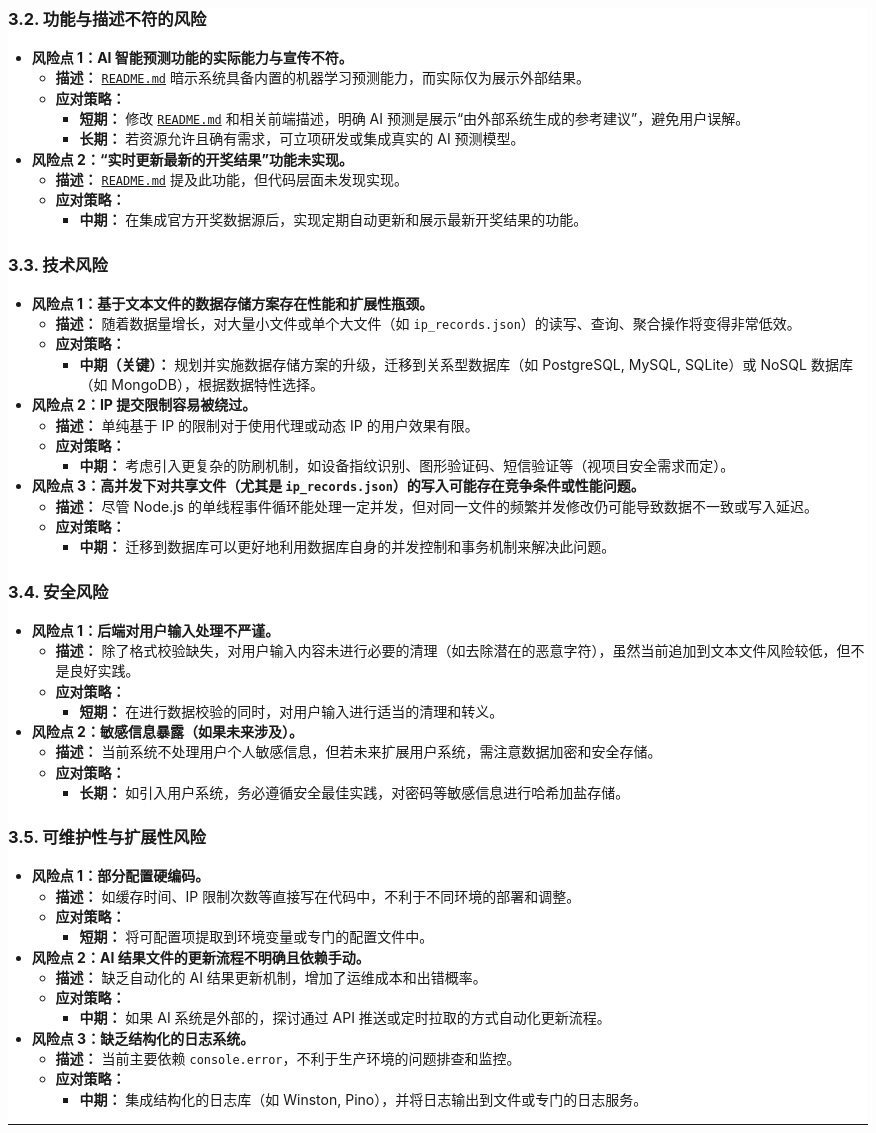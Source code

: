 ### 3.2. 功能与描述不符的风险

- **风险点 1：AI 智能预测功能的实际能力与宣传不符。**
  - **描述：** [`README.md`](README.md:16) 暗示系统具备内置的机器学习预测能力，而实际仅为展示外部结果。
  - **应对策略：**
    - **短期：** 修改 [`README.md`](README.md) 和相关前端描述，明确 AI 预测是展示“由外部系统生成的参考建议”，避免用户误解。
    - **长期：** 若资源允许且确有需求，可立项研发或集成真实的 AI 预测模型。
- **风险点 2：“实时更新最新的开奖结果”功能未实现。**
  - **描述：** [`README.md`](README.md:17) 提及此功能，但代码层面未发现实现。
  - **应对策略：**
    - **中期：** 在集成官方开奖数据源后，实现定期自动更新和展示最新开奖结果的功能。

### 3.3. 技术风险

- **风险点 1：基于文本文件的数据存储方案存在性能和扩展性瓶颈。**
  - **描述：** 随着数据量增长，对大量小文件或单个大文件（如 `ip_records.json`）的读写、查询、聚合操作将变得非常低效。
  - **应对策略：**
    - **中期（关键）：** 规划并实施数据存储方案的升级，迁移到关系型数据库（如 PostgreSQL, MySQL, SQLite）或 NoSQL 数据库（如 MongoDB），根据数据特性选择。
- **风险点 2：IP 提交限制容易被绕过。**
  - **描述：** 单纯基于 IP 的限制对于使用代理或动态 IP 的用户效果有限。
  - **应对策略：**
    - **中期：** 考虑引入更复杂的防刷机制，如设备指纹识别、图形验证码、短信验证等（视项目安全需求而定）。
- **风险点 3：高并发下对共享文件（尤其是 `ip_records.json`）的写入可能存在竞争条件或性能问题。**
  - **描述：** 尽管 Node.js 的单线程事件循环能处理一定并发，但对同一文件的频繁并发修改仍可能导致数据不一致或写入延迟。
  - **应对策略：**
    - **中期：** 迁移到数据库可以更好地利用数据库自身的并发控制和事务机制来解决此问题。

### 3.4. 安全风险

- **风险点 1：后端对用户输入处理不严谨。**
  - **描述：** 除了格式校验缺失，对用户输入内容未进行必要的清理（如去除潜在的恶意字符），虽然当前追加到文本文件风险较低，但不是良好实践。
  - **应对策略：**
    - **短期：** 在进行数据校验的同时，对用户输入进行适当的清理和转义。
- **风险点 2：敏感信息暴露（如果未来涉及）。**
  - **描述：** 当前系统不处理用户个人敏感信息，但若未来扩展用户系统，需注意数据加密和安全存储。
  - **应对策略：**
    - **长期：** 如引入用户系统，务必遵循安全最佳实践，对密码等敏感信息进行哈希加盐存储。

### 3.5. 可维护性与扩展性风险

- **风险点 1：部分配置硬编码。**
  - **描述：** 如缓存时间、IP 限制次数等直接写在代码中，不利于不同环境的部署和调整。
  - **应对策略：**
    - **短期：** 将可配置项提取到环境变量或专门的配置文件中。
- **风险点 2：AI 结果文件的更新流程不明确且依赖手动。**
  - **描述：** 缺乏自动化的 AI 结果更新机制，增加了运维成本和出错概率。
  - **应对策略：**
    - **中期：** 如果 AI 系统是外部的，探讨通过 API 推送或定时拉取的方式自动化更新流程。
- **风险点 3：缺乏结构化的日志系统。**
  - **描述：** 当前主要依赖 `console.error`，不利于生产环境的问题排查和监控。
  - **应对策略：**
    - **中期：** 集成结构化的日志库（如 Winston, Pino），并将日志输出到文件或专门的日志服务。

---